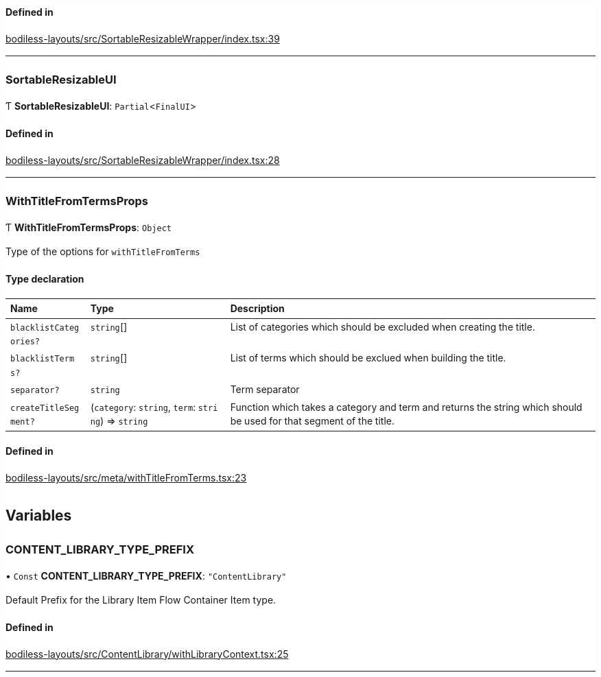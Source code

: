 #### Defined in

[bodiless-layouts/src/SortableResizableWrapper/index.tsx:39](https://github.com/johnsonandjohnson/Bodiless-JS/blob/6d409f6e/packages/bodiless-layouts/src/SortableResizableWrapper/index.tsx#L39)

___

### SortableResizableUI

Ƭ **SortableResizableUI**: `Partial`<`FinalUI`\>

#### Defined in

[bodiless-layouts/src/SortableResizableWrapper/index.tsx:28](https://github.com/johnsonandjohnson/Bodiless-JS/blob/6d409f6e/packages/bodiless-layouts/src/SortableResizableWrapper/index.tsx#L28)

___

### WithTitleFromTermsProps

Ƭ **WithTitleFromTermsProps**: `Object`

Type of the options for `withTitleFromTerms`

#### Type declaration

| Name | Type | Description |
| :------ | :------ | :------ |
| `blacklistCategories?` | `string`[] | List of categories which should be excluded when creating the title. |
| `blacklistTerms?` | `string`[] | List of terms which should be exclued when building the title. |
| `separator?` | `string` | Term separator |
| `createTitleSegment?` | (`category`: `string`, `term`: `string`) => `string` | Function which takes a category and term and returns the string which should be used for that segment of the title. |

#### Defined in

[bodiless-layouts/src/meta/withTitleFromTerms.tsx:23](https://github.com/johnsonandjohnson/Bodiless-JS/blob/6d409f6e/packages/bodiless-layouts/src/meta/withTitleFromTerms.tsx#L23)

## Variables

### CONTENT\_LIBRARY\_TYPE\_PREFIX

• `Const` **CONTENT\_LIBRARY\_TYPE\_PREFIX**: ``"ContentLibrary"``

Default Prefix for the Library Item Flow Container Item type.

#### Defined in

[bodiless-layouts/src/ContentLibrary/withLibraryContext.tsx:25](https://github.com/johnsonandjohnson/Bodiless-JS/blob/6d409f6e/packages/bodiless-layouts/src/ContentLibrary/withLibraryContext.tsx#L25)

___
